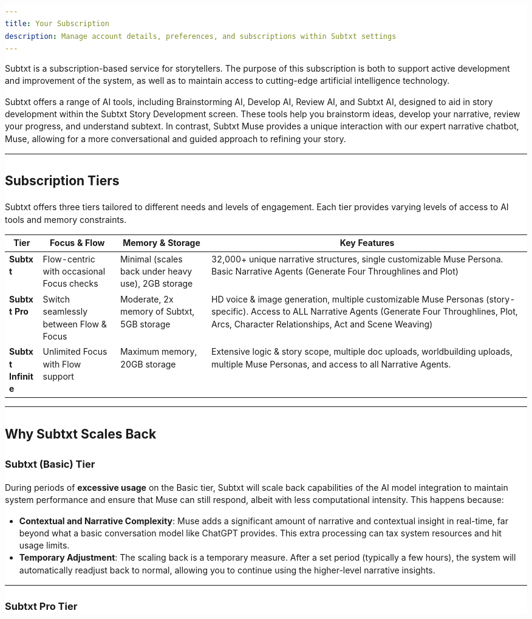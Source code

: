 ```yaml
---
title: Your Subscription
description: Manage account details, preferences, and subscriptions within Subtxt settings
---
```


Subtxt is a subscription-based service for storytellers. The purpose of this subscription is both to support active development and improvement of the system, as well as to maintain access to cutting-edge artificial intelligence technology.

Subtxt offers a range of AI tools, including Brainstorming AI, Develop AI, Review AI, and Subtxt AI, designed to aid in story development within the Subtxt Story Development screen. These tools help you brainstorm ideas, develop your narrative, review your progress, and understand subtext. In contrast, Subtxt Muse provides a unique interaction with our expert narrative chatbot, Muse, allowing for a more conversational and guided approach to refining your story.

---

## Subscription Tiers

Subtxt offers three tiers tailored to different needs and levels of engagement. Each tier provides varying levels of access to AI tools and memory constraints.

| **Tier**            | **Focus & Flow**                          | **Memory & Storage**                     | **Key Features**                                                                                      |
|--------------------|-----------------------------------------|-----------------------------------------|-----------------------------------------------------------------------------------------------------|
| **Subtxt**        | Flow-centric with occasional Focus checks | Minimal (scales back under heavy use), 2GB storage | 32,000+ unique narrative structures, single customizable Muse Persona. Basic Narrative Agents (Generate Four Throughlines and Plot)                             |
| **Subtxt Pro**    | Switch seamlessly between Flow & Focus    | Moderate, 2x memory of Subtxt, 5GB storage | HD voice & image generation, multiple customizable Muse Personas (story-specific). Access to ALL Narrative Agents (Generate Four Throughlines, Plot, Arcs, Character Relationships, Act and Scene Weaving)                  |
| **Subtxt Infinite** | Unlimited Focus with Flow support       | Maximum memory, 20GB storage             | Extensive logic & story scope, multiple doc uploads, worldbuilding uploads, multiple Muse Personas, and access to all Narrative Agents. | 

---

## Why Subtxt Scales Back

### Subtxt (Basic) Tier

During periods of **excessive usage** on the Basic tier, Subtxt will scale back capabilities of the AI model integration to maintain system performance and ensure that Muse can still respond, albeit with less computational intensity. This happens because:

- **Contextual and Narrative Complexity**: Muse adds a significant amount of narrative and contextual insight in real-time, far beyond what a basic conversation model like ChatGPT provides. This extra processing can tax system resources and hit usage limits.
- **Temporary Adjustment**: The scaling back is a temporary measure. After a set period (typically a few hours), the system will automatically readjust back to normal, allowing you to continue using the higher-level narrative insights.

---

### Subtxt Pro Tier  
